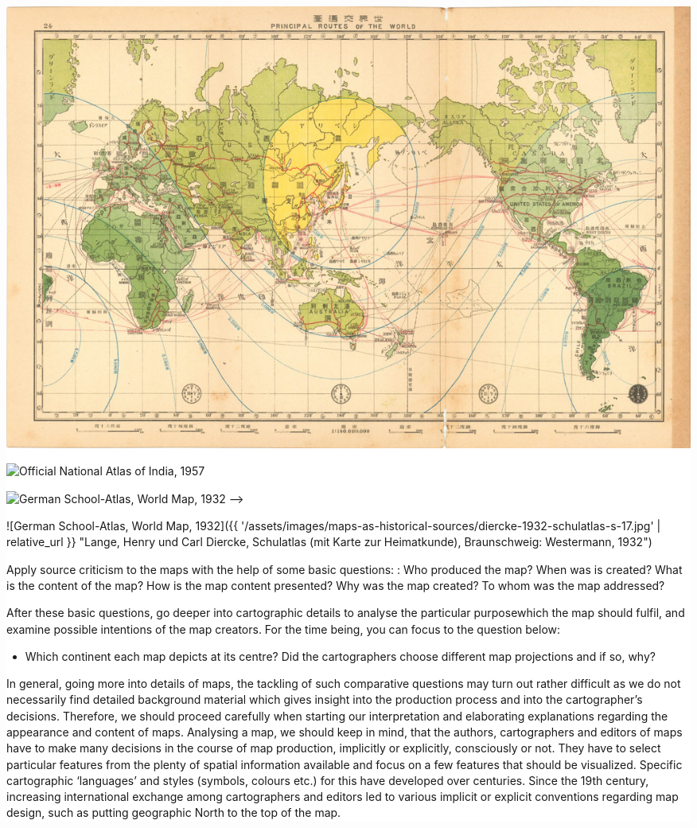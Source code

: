 ![Principal Routes of the World in Kaiseikwan's standard atlas of Japan, 1925, Tōkyō Kaiseikan](/assets/images/maps-as-historical-sources/kaiseikan-standard-atlas-of-japan-1925-map-24-routes-world.jpg "Map 24: Principal Routes of the World in Kaiseikwan's standard atlas of Japan, 1925, Tōkyō Kaiseikan (Kaiseikan mohan Nihon chizu: Monbushō kenteizumi : shihan gakkō, chūgakkō, kōtō jogakkō chirikayō). Public Domain") 

![Official National Atlas of India, 1957](/assets/images/maps-as-historical-sources/india-national-atlas-welt.jpg "Government of India, Ministry of Education and Scientific Research (Hg.): National Atlas of India (preliminary Edition), ed. by. S. P. Chatterjee, Calcutta/ Dehradun 1957.")


![German School-Atlas, World Map, 1932](/assets/images/maps-as-historical-sources/diercke-1932-schulatlas-s-17.jpg "Lange, Henry und Carl Diercke, Schulatlas (mit Karte zur Heimatkunde), Braunschweig: Westermann, 1932") -->

![German School-Atlas, World Map, 1932]({{ '/assets/images/maps-as-historical-sources/diercke-1932-schulatlas-s-17.jpg' | relative_url }} "Lange, Henry und Carl Diercke, Schulatlas (mit Karte zur Heimatkunde), Braunschweig: Westermann, 1932")

Apply source criticism to the maps with the help of some basic questions: : Who produced the map? When was is created? What is the content of the map? How is the map content presented? Why was the map created? To whom was the map addressed?  

After these basic questions, go deeper into cartographic details to analyse the particular purposewhich the map should fulfil, and examine possible intentions of the map creators. For the time being, you can focus to the question below:

*  Which continent each map depicts at its centre? Did the cartographers choose different map projections and if so, why?

In general, going more into details of maps, the tackling of such comparative questions may turn out rather difficult as we do not necessarily find detailed background material which gives insight into the production process and into the cartographer’s decisions. Therefore, we should proceed carefully when starting our interpretation and elaborating explanations regarding the appearance and content of maps. Analysing a map, we should keep in mind, that the authors, cartographers and editors of maps have to make many decisions in the course of map production, implicitly or explicitly, consciously or not. They have to select particular features from the plenty of spatial information available and focus on a few features that should be visualized. Specific cartographic ‘languages’ and styles (symbols, colours etc.) for this have developed over centuries. Since the 19th century, increasing international exchange among cartographers and editors led to various implicit or explicit conventions regarding map design, such as putting geographic North to the top of the map. 

